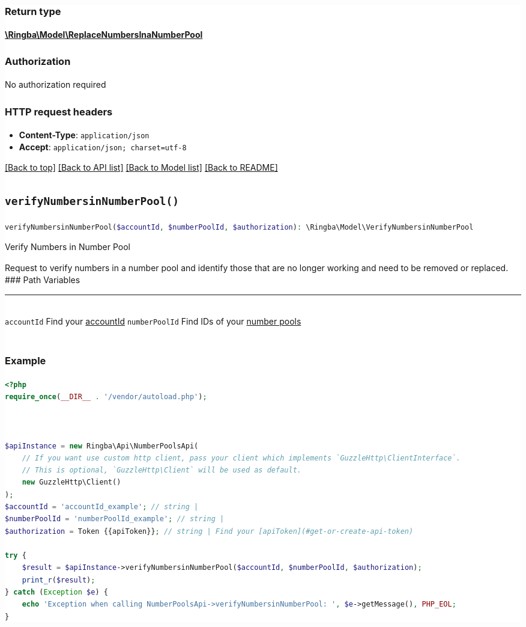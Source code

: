 ### Return type

[**\Ringba\Model\ReplaceNumbersInaNumberPool**](../Model/ReplaceNumbersInaNumberPool.md)

### Authorization

No authorization required

### HTTP request headers

- **Content-Type**: `application/json`
- **Accept**: `application/json; charset=utf-8`

[[Back to top]](#) [[Back to API list]](../../README.md#endpoints)
[[Back to Model list]](../../README.md#models)
[[Back to README]](../../README.md)

## `verifyNumbersinNumberPool()`

```php
verifyNumbersinNumberPool($accountId, $numberPoolId, $authorization): \Ringba\Model\VerifyNumbersinNumberPool
```

Verify Numbers in Number Pool

Request to verify numbers in a number pool and identify those that are no longer working and need to be removed or replaced.  ### Path Variables <hr> <br>  ``accountId`` Find your [accountId](#get-your-account-information)  `numberPoolId` Find IDs of your [number pools](#get-information-about-number-pools) <br> <br>

### Example

```php
<?php
require_once(__DIR__ . '/vendor/autoload.php');



$apiInstance = new Ringba\Api\NumberPoolsApi(
    // If you want use custom http client, pass your client which implements `GuzzleHttp\ClientInterface`.
    // This is optional, `GuzzleHttp\Client` will be used as default.
    new GuzzleHttp\Client()
);
$accountId = 'accountId_example'; // string | 
$numberPoolId = 'numberPoolId_example'; // string | 
$authorization = Token {{apiToken}}; // string | Find your [apiToken](#get-or-create-api-token)

try {
    $result = $apiInstance->verifyNumbersinNumberPool($accountId, $numberPoolId, $authorization);
    print_r($result);
} catch (Exception $e) {
    echo 'Exception when calling NumberPoolsApi->verifyNumbersinNumberPool: ', $e->getMessage(), PHP_EOL;
}
```
